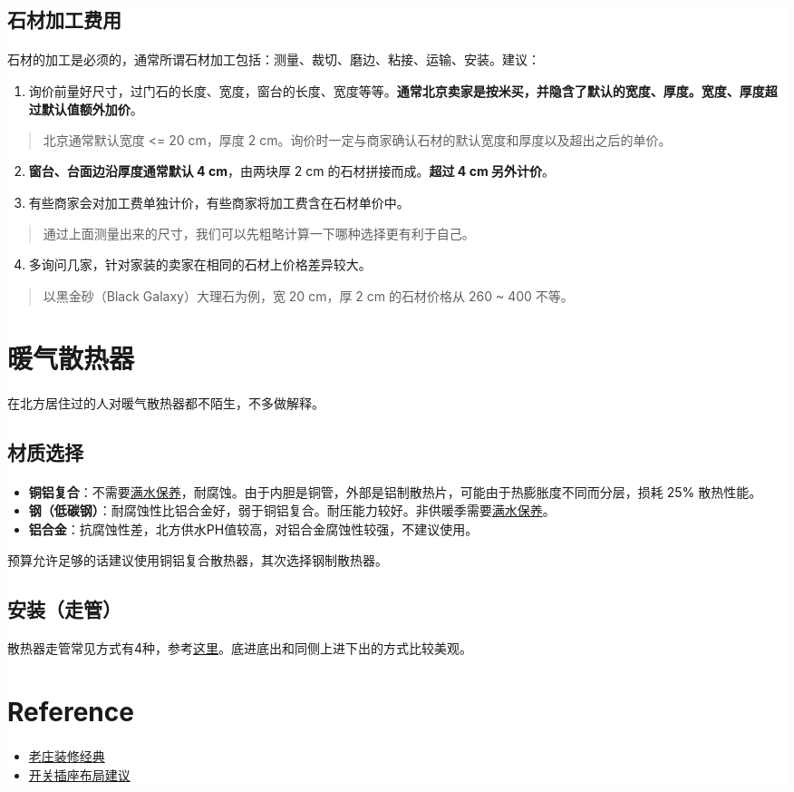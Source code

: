 ## 石材加工费用

石材的加工是必须的，通常所谓石材加工包括：测量、裁切、磨边、粘接、运输、安装。建议：

1. 询价前量好尺寸，过门石的长度、宽度，窗台的长度、宽度等等。**通常北京卖家是按米买，并隐含了默认的宽度、厚度。宽度、厚度超过默认值额外加价**。
> 北京通常默认宽度 <= 20 cm，厚度 2 cm。询价时一定与商家确认石材的默认宽度和厚度以及超出之后的单价。

2. **窗台、台面边沿厚度通常默认 4 cm**，由两块厚 2 cm 的石材拼接而成。**超过 4 cm 另外计价**。

3. 有些商家会对加工费单独计价，有些商家将加工费含在石材单价中。
> 通过上面测量出来的尺寸，我们可以先粗略计算一下哪种选择更有利于自己。

4. 多询问几家，针对家装的卖家在相同的石材上价格差异较大。
> 以黑金砂（Black Galaxy）大理石为例，宽 20 cm，厚 2 cm 的石材价格从 260 ~ 400 不等。

# 暖气散热器

在北方居住过的人对暖气散热器都不陌生，不多做解释。

## 材质选择

* **铜铝复合**：不需要[满水保养][满水保养]，耐腐蚀。由于内胆是铜管，外部是铝制散热片，可能由于热膨胀度不同而分层，损耗 25% 散热性能。
* **钢（低碳钢）**：耐腐蚀性比铝合金好，弱于铜铝复合。耐压能力较好。非供暖季需要[满水保养][满水保养]。
* **铝合金**：抗腐蚀性差，北方供水PH值较高，对铝合金腐蚀性较强，不建议使用。

预算允许足够的话建议使用铜铝复合散热器，其次选择钢制散热器。

## 安装（走管）

散热器走管常见方式有4种，参考[这里][暖气走管]。底进底出和同侧上进下出的方式比较美观。

# Reference
* [老庄装修经典](http://bbs.glz8.com/read.php?tid-75.html)
* [开关插座布局建议](http://wenku.baidu.com/view/22c8736ea45177232f60a2ef.html)

[Sweet Home 3D]: http://www.sweethome3d.com/
[瓷砖选购1]: http://wenku.baidu.com/view/e0c19b966bec0975f465e282.html
[瓷砖选购2]: http://wenku.baidu.com/link?url=vYK9ExGXnPkOKIwWtUZE8fdBizNfObHYjtr7Zw3gmFBcEbBLJ0YBzVSdI_F1Zy7HX0CYd3rLdd2QTN93LSJWSrfPZN-KknZm6noLdMiCEzS
[釉面砖]: http://baike.baidu.com/view/767725.htm
[抛光砖]: http://baike.baidu.com/view/127447.htm
[全抛釉]: http://baike.baidu.com/view/6002202.htm
[玻化砖]: http://baike.baidu.com/view/18923.htm
[微晶石]: http://baike.baidu.com/item/微晶石瓷砖
[降低瓷砖损耗]: http://jingyan.baidu.com/article/6fb756ecd9d656241858fb09.html
[实木地板]: http://baike.baidu.com/view/58693.htm
[实木复合地板]: http://baike.baidu.com/view/454825.htm
[强化复合地板]: http://baike.baidu.com/view/590023.htm
[超B级锁]: http://wenku.baidu.com/link?url=F3nzd5laPHxWJ8ArL7n9YUMBXgFkZqSsQzlrpHNlYOstcEMQs0RlukuxJ9gq6fbaLGuUnvQf-DKy6HxE-K_TSgPcvDoOgBTgrNEd5c3bdSm
[断桥铝]: http://baike.baidu.com/view/739944.htm
[塑钢]: http://baike.baidu.com/view/39183.htm
[下悬窗]: http://baike.baidu.com/view/5932719.htm
[窗户材质选择]: http://wenku.baidu.com/view/fc18770cf78a6529647d53ef.html?re=view
[双控开关]: http://baike.baidu.com/view/2102744.htm
[16A插座]: http://baike.baidu.com/view/8271484.htm
[坑距]: http://baike.baidu.com/view/2243660.htm
[马桶选购1]: http://home.163.com/special/course7/
[马桶选购2]: http://jingyan.baidu.com/article/3d69c551a4d1d5f0cf02d73b.html
[台上盆]: http://baike.baidu.com/view/5978592.htm
[满水保养]: http://jingyan.baidu.com/article/77b8dc7fdaa25e6175eab67c.html
[暖气走管]: http://ukrubens.com/2014/question_0417/106.html
